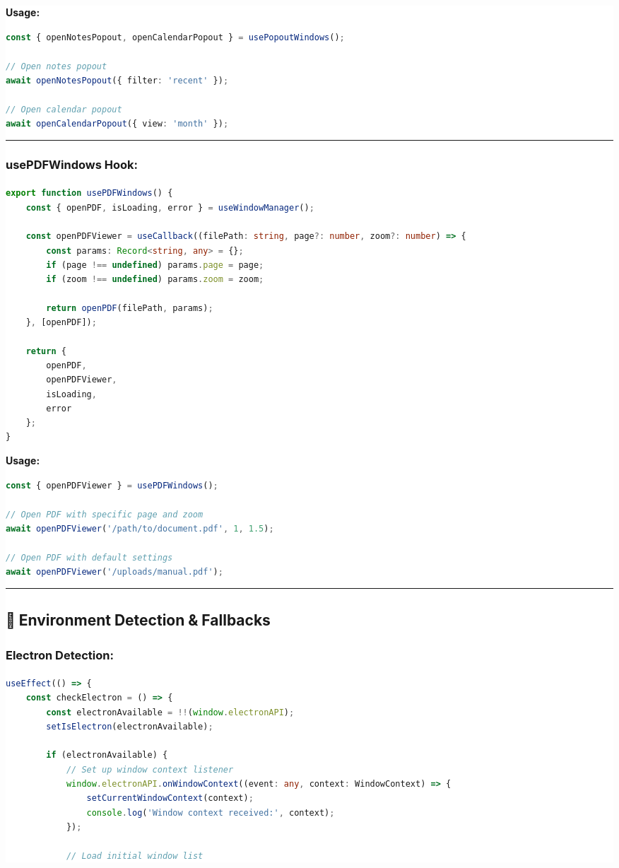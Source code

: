 **Usage:**
```typescript
const { openNotesPopout, openCalendarPopout } = usePopoutWindows();

// Open notes popout
await openNotesPopout({ filter: 'recent' });

// Open calendar popout
await openCalendarPopout({ view: 'month' });
```

---

### **usePDFWindows Hook:**
```typescript
export function usePDFWindows() {
    const { openPDF, isLoading, error } = useWindowManager();

    const openPDFViewer = useCallback((filePath: string, page?: number, zoom?: number) => {
        const params: Record<string, any> = {};
        if (page !== undefined) params.page = page;
        if (zoom !== undefined) params.zoom = zoom;
        
        return openPDF(filePath, params);
    }, [openPDF]);

    return {
        openPDF,
        openPDFViewer,
        isLoading,
        error
    };
}
```

**Usage:**
```typescript
const { openPDFViewer } = usePDFWindows();

// Open PDF with specific page and zoom
await openPDFViewer('/path/to/document.pdf', 1, 1.5);

// Open PDF with default settings
await openPDFViewer('/uploads/manual.pdf');
```

---

## 🔄 **Environment Detection & Fallbacks**

### **Electron Detection:**
```typescript
useEffect(() => {
    const checkElectron = () => {
        const electronAvailable = !!(window.electronAPI);
        setIsElectron(electronAvailable);
        
        if (electronAvailable) {
            // Set up window context listener
            window.electronAPI.onWindowContext((event: any, context: WindowContext) => {
                setCurrentWindowContext(context);
                console.log('Window context received:', context);
            });

            // Load initial window list
```